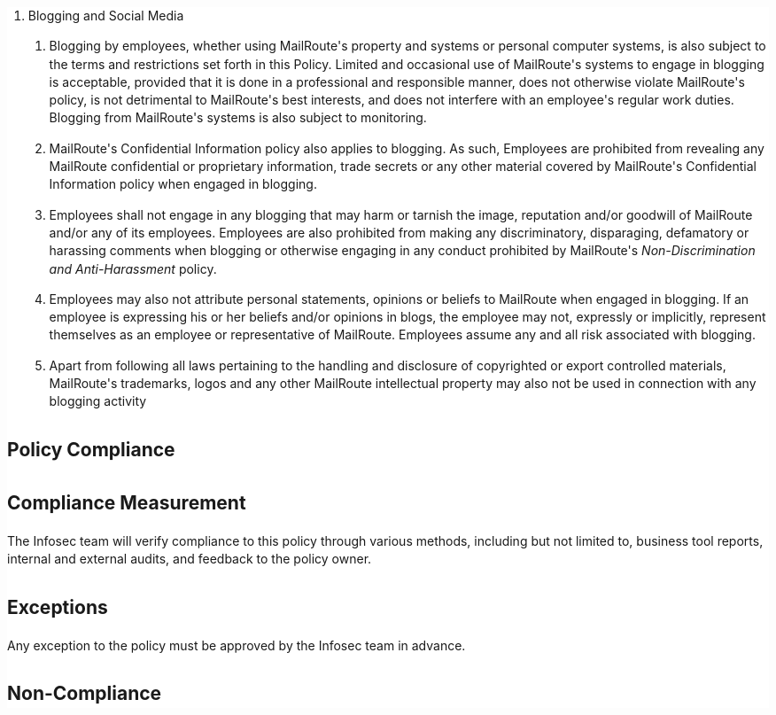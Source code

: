 1.  Blogging and Social Media

    1.  Blogging by employees, whether using MailRoute's property and
        systems or personal computer systems, is also subject to the terms
        and restrictions set forth in this Policy. Limited and occasional
        use of MailRoute's systems to engage in blogging is acceptable,
        provided that it is done in a professional and responsible manner,
        does not otherwise violate MailRoute's policy, is not detrimental
        to MailRoute's best interests, and does not interfere with an
        employee\'s regular work duties. Blogging from MailRoute's systems
        is also subject to monitoring.

    1.  MailRoute's Confidential Information policy also applies to
        blogging. As such, Employees are prohibited from revealing any
        MailRoute confidential or proprietary information, trade secrets
        or any other material covered by MailRoute's Confidential
        Information policy when engaged in blogging.
    
    1.  Employees shall not engage in any blogging that may harm or tarnish
        the image, reputation and/or goodwill of MailRoute and/or any of
        its employees. Employees are also prohibited from making any
        discriminatory, disparaging, defamatory or harassing comments when
        blogging or otherwise engaging in any conduct prohibited by
        MailRoute's *Non-Discrimination and Anti-Harassment* policy.
    
    1.  Employees may also not attribute personal statements, opinions or
        beliefs to MailRoute when engaged in blogging. If an employee is
        expressing his or her beliefs and/or opinions in blogs, the
        employee may not, expressly or implicitly, represent themselves as
        an employee or representative of MailRoute. Employees assume any
        and all risk associated with blogging.
    
    1.  Apart from following all laws pertaining to the handling and
        disclosure of copyrighted or export controlled materials,
        MailRoute's trademarks, logos and any other MailRoute intellectual
        property may also not be used in connection with any blogging
        activity


## Policy Compliance

## Compliance Measurement

The Infosec team will verify compliance to this policy through various
methods, including but not limited to, business tool reports, internal
and external audits, and feedback to the policy owner.

## Exceptions

Any exception to the policy must be approved by the Infosec team in
advance.

## Non-Compliance
